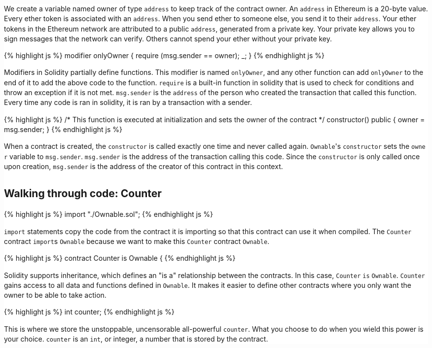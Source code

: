 We create a variable named owner of type `address` to keep track of the contract owner. An `address` in Ethereum is a 20-byte value. Every ether token is associated with an `address`. When you send ether to someone else, you send it to their `address`. Your ether tokens in the Ethereum network are attributed to a public `address`, generated from a private key. Your private key allows you to sign messages that the network can verify. Others cannot spend your ether without your private key.

{% highlight js %}
    modifier onlyOwner {
        require (msg.sender == owner);
        _;
    }
{% endhighlight js %}
    
Modifiers in Solidity partially define functions. This modifier is named `onlyOwner`, and any other function can add `onlyOwner` to the end of it to add the above code to the function. `require` is a built-in function in solidity that is used to check for conditions and throw an exception if it is not met. `msg.sender` is the `address` of the person who created the transaction that called this function. Every time any code is ran in solidity, it is ran by a transaction with a sender. 

{% highlight js %}
    /* This function is executed at initialization and sets the owner of the contract */
    constructor() public { 
        owner = msg.sender; 
    }
{% endhighlight js %}

When a contract is created, the `constructor` is called exactly one time and never called again. `Ownable`'s `constructor` sets the `owner` variable to `msg.sender`. `msg.sender` is the address of the transaction calling this code. Since the `constructor` is only called once upon creation, `msg.sender` is the address of the creator of this contract in this context.

## Walking through code: Counter

{% highlight js %}
import "./Ownable.sol";
{% endhighlight js %}

`import` statements copy the code from the contract it is importing so that this contract can use it when compiled. The `Counter` contract `import`s `Ownable` because we want to make this `Counter` contract `Ownable`.

{% highlight js %}
contract Counter is Ownable {
{% endhighlight js %}

Solidity supports inheritance, which defines an "is a" relationship between the contracts. In this case, `Counter` `is` `Ownable`. `Counter` gains access to all data and functions defined in `Ownable`. It makes it easier to define other contracts where you only want the owner to be able to take action.

{% highlight js %}
    int counter;
{% endhighlight js %}

This is where we store the unstoppable, uncensorable all-powerful `counter`. What you choose to do when you wield this power is your choice. `counter` is an `int`, or integer, a number that is stored by the contract.
